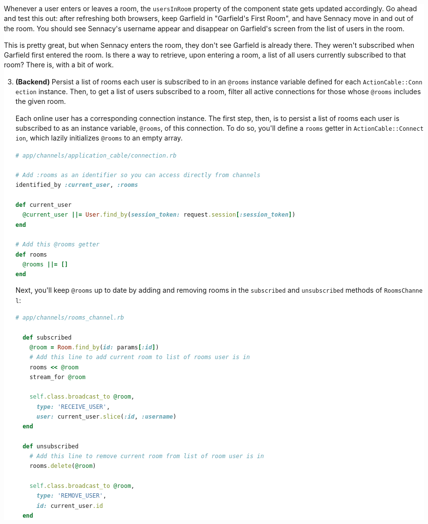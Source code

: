    Whenever a user enters or leaves a room, the `usersInRoom` property of the
   component state gets updated accordingly. Go ahead and test this out: after
   refreshing both browsers, keep Garfield in "Garfield's First Room", and have
   Sennacy move in and out of the room. You should see Sennacy's username appear
   and disappear on Garfield's screen from the list of users in the room.

   This is pretty great, but when Sennacy enters the room, they don't see
   Garfield is already there. They weren't subscribed when Garfield first
   entered the room. Is there a way to retrieve, upon entering a room, a list of
   all users currently subscribed to that room? There is, with a bit of work.

3. **(Backend)** Persist a list of rooms each user is subscribed to in an
   `@rooms` instance variable defined for each `ActionCable::Connection`
   instance. Then, to get a list of users subscribed to a room, filter all
   active connections for those whose `@rooms` includes the given room.

   Each online user has a corresponding connection instance. The first step,
   then, is to persist a list of rooms each user is subscribed to as an instance
   variable, `@rooms`, of this connection. To do so, you'll define a `rooms`
   getter in `ActionCable::Connection`, which lazily initializes `@rooms` to an
   empty array.

   ```rb
   # app/channels/application_cable/connection.rb

   # Add :rooms as an identifier so you can access directly from channels
   identified_by :current_user, :rooms

   def current_user
     @current_user ||= User.find_by(session_token: request.session[:session_token])
   end

   # Add this @rooms getter
   def rooms
     @rooms ||= []
   end
   ```

   Next, you'll keep `@rooms` up to date by adding and removing rooms in the
   `subscribed` and `unsubscribed` methods of `RoomsChannel`:

   ```rb
   # app/channels/rooms_channel.rb

     def subscribed
       @room = Room.find_by(id: params[:id])
       # Add this line to add current room to list of rooms user is in
       rooms << @room 
       stream_for @room

       self.class.broadcast_to @room, 
         type: 'RECEIVE_USER',
         user: current_user.slice(:id, :username)
     end

     def unsubscribed
       # Add this line to remove current room from list of room user is in
       rooms.delete(@room)

       self.class.broadcast_to @room, 
         type: 'REMOVE_USER',
         id: current_user.id
     end
   ```


[`useRef` hook]: https://reactjs.org/docs/hooks-reference.html#useref